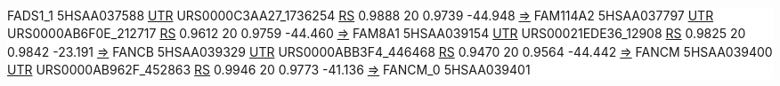 </tr>
<tr>
<td>FADS1_1</td>
<td>5HSAA037588</td>
<td><a href="http://utrdb.ba.itb.cnr.it/getutr/5HSAA037588/1">UTR</a></td>
<td>URS0000C3AA27_1736254</td>
<td><a href="https://rnacentral.org/rna/URS0000C3AA27/1736254">RS</a></td>
<td>0.9888</td>
<td>20</td>
<td>0.9739</td>
<td>-44.948</td>
<td><a href="/human_riboswitch_hits_gallery/_mds/FADS1_1">=></a></td>
</tr>
<tr>
<td>FAM114A2</td>
<td>5HSAA037797</td>
<td><a href="http://utrdb.ba.itb.cnr.it/getutr/5HSAA037797/1">UTR</a></td>
<td>URS0000AB6F0E_212717</td>
<td><a href="https://rnacentral.org/rna/URS0000AB6F0E/212717">RS</a></td>
<td>0.9612</td>
<td>20</td>
<td>0.9759</td>
<td>-44.460</td>
<td><a href="/human_riboswitch_hits_gallery/_mds/FAM114A2">=></a></td>
</tr>
<tr>
<td>FAM8A1</td>
<td>5HSAA039154</td>
<td><a href="http://utrdb.ba.itb.cnr.it/getutr/5HSAA039154/1">UTR</a></td>
<td>URS00021EDE36_12908</td>
<td><a href="https://rnacentral.org/rna/URS00021EDE36/12908">RS</a></td>
<td>0.9825</td>
<td>20</td>
<td>0.9842</td>
<td>-23.191</td>
<td><a href="/human_riboswitch_hits_gallery/_mds/FAM8A1">=></a></td>
</tr>
<tr>
<td>FANCB</td>
<td>5HSAA039329</td>
<td><a href="http://utrdb.ba.itb.cnr.it/getutr/5HSAA039329/1">UTR</a></td>
<td>URS0000ABB3F4_446468</td>
<td><a href="https://rnacentral.org/rna/URS0000ABB3F4/446468">RS</a></td>
<td>0.9470</td>
<td>20</td>
<td>0.9564</td>
<td>-44.442</td>
<td><a href="/human_riboswitch_hits_gallery/_mds/FANCB">=></a></td>
</tr>
<tr>
<td>FANCM</td>
<td>5HSAA039400</td>
<td><a href="http://utrdb.ba.itb.cnr.it/getutr/5HSAA039400/1">UTR</a></td>
<td>URS0000AB962F_452863</td>
<td><a href="https://rnacentral.org/rna/URS0000AB962F/452863">RS</a></td>
<td>0.9946</td>
<td>20</td>
<td>0.9773</td>
<td>-41.136</td>
<td><a href="/human_riboswitch_hits_gallery/_mds/FANCM">=></a></td>
</tr>
<tr>
<td>FANCM_0</td>
<td>5HSAA039401</td>